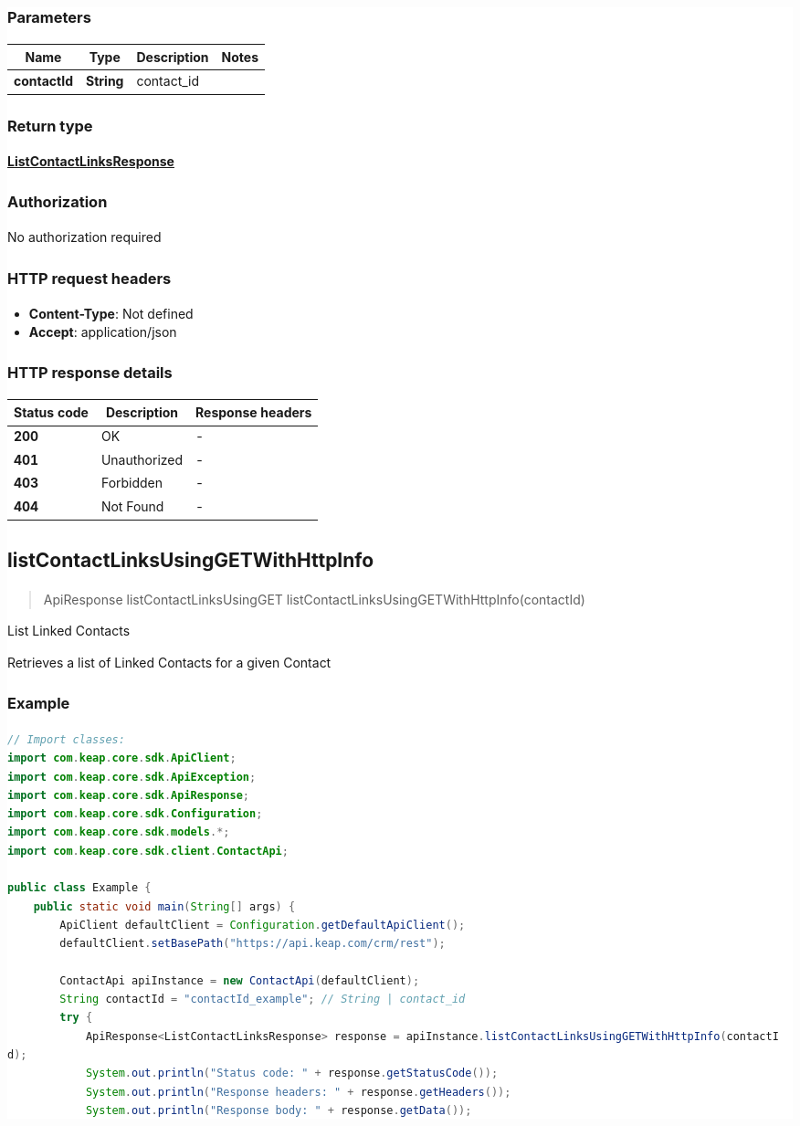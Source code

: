 ### Parameters


| Name | Type | Description  | Notes |
|------------- | ------------- | ------------- | -------------|
| **contactId** | **String**| contact_id | |

### Return type

[**ListContactLinksResponse**](ListContactLinksResponse.md)


### Authorization

No authorization required

### HTTP request headers

- **Content-Type**: Not defined
- **Accept**: application/json

### HTTP response details
| Status code | Description | Response headers |
|-------------|-------------|------------------|
| **200** | OK |  -  |
| **401** | Unauthorized |  -  |
| **403** | Forbidden |  -  |
| **404** | Not Found |  -  |

## listContactLinksUsingGETWithHttpInfo

> ApiResponse<ListContactLinksResponse> listContactLinksUsingGET listContactLinksUsingGETWithHttpInfo(contactId)

List Linked Contacts

Retrieves a list of Linked Contacts for a given Contact

### Example

```java
// Import classes:
import com.keap.core.sdk.ApiClient;
import com.keap.core.sdk.ApiException;
import com.keap.core.sdk.ApiResponse;
import com.keap.core.sdk.Configuration;
import com.keap.core.sdk.models.*;
import com.keap.core.sdk.client.ContactApi;

public class Example {
    public static void main(String[] args) {
        ApiClient defaultClient = Configuration.getDefaultApiClient();
        defaultClient.setBasePath("https://api.keap.com/crm/rest");

        ContactApi apiInstance = new ContactApi(defaultClient);
        String contactId = "contactId_example"; // String | contact_id
        try {
            ApiResponse<ListContactLinksResponse> response = apiInstance.listContactLinksUsingGETWithHttpInfo(contactId);
            System.out.println("Status code: " + response.getStatusCode());
            System.out.println("Response headers: " + response.getHeaders());
            System.out.println("Response body: " + response.getData());
```